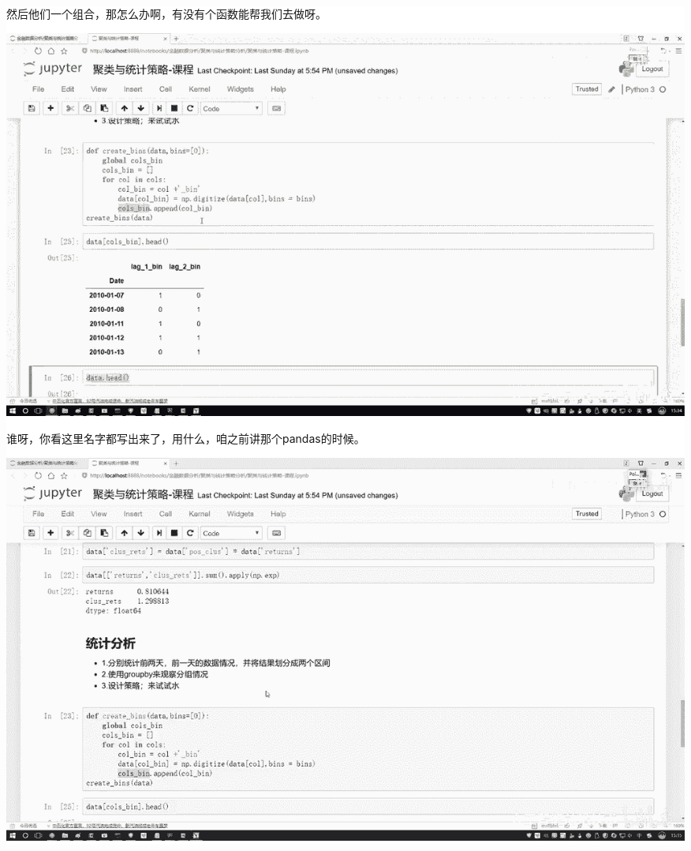 然后他们一个组合，那怎么办啊，有没有个函数能帮我们去做呀。

![](img/4a0fd9f9041782a6d35b6951612c536f_47.png)

谁呀，你看这里名字都写出来了，用什么，咱之前讲那个pandas的时候。

![](img/4a0fd9f9041782a6d35b6951612c536f_49.png)
